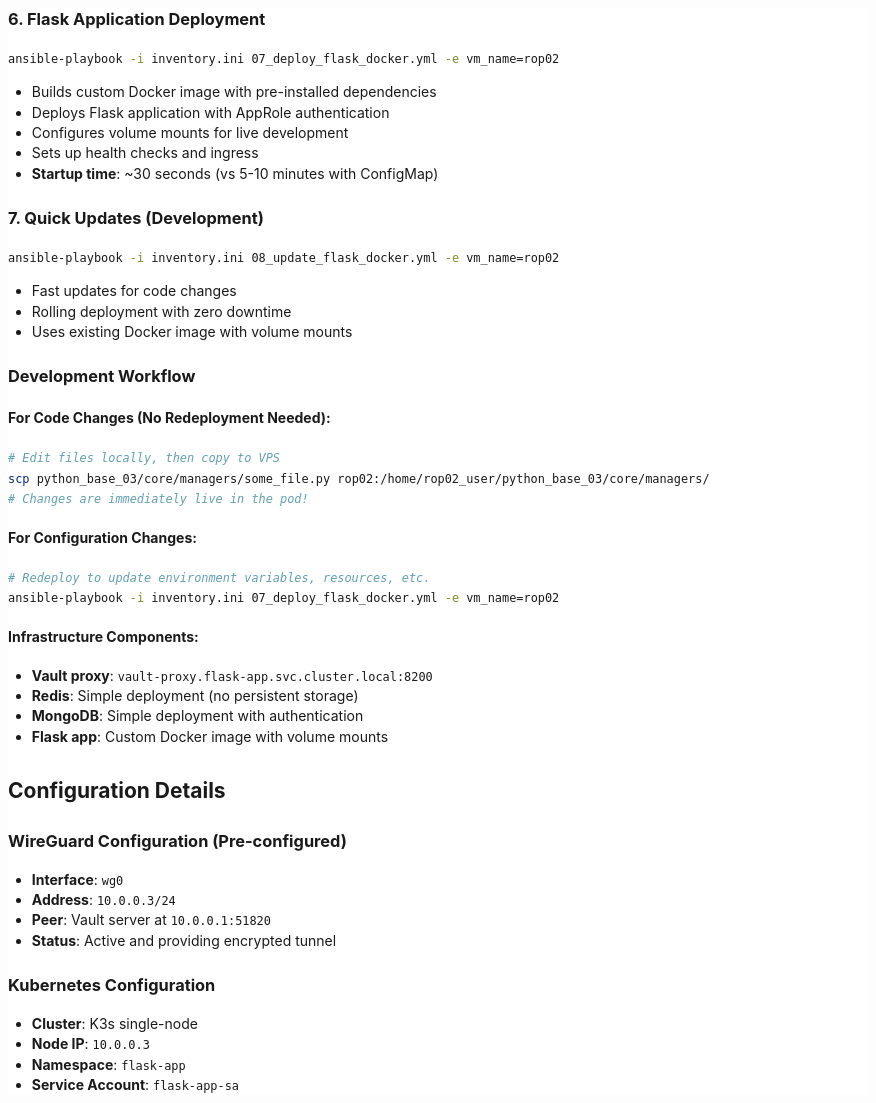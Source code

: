 ### 6. Flask Application Deployment
```bash
ansible-playbook -i inventory.ini 07_deploy_flask_docker.yml -e vm_name=rop02
```
- Builds custom Docker image with pre-installed dependencies
- Deploys Flask application with AppRole authentication
- Configures volume mounts for live development
- Sets up health checks and ingress
- **Startup time**: ~30 seconds (vs 5-10 minutes with ConfigMap)

### 7. Quick Updates (Development)
```bash
ansible-playbook -i inventory.ini 08_update_flask_docker.yml -e vm_name=rop02
```
- Fast updates for code changes
- Rolling deployment with zero downtime
- Uses existing Docker image with volume mounts

### Development Workflow

#### For Code Changes (No Redeployment Needed):
```bash
# Edit files locally, then copy to VPS
scp python_base_03/core/managers/some_file.py rop02:/home/rop02_user/python_base_03/core/managers/
# Changes are immediately live in the pod!
```

#### For Configuration Changes:
```bash
# Redeploy to update environment variables, resources, etc.
ansible-playbook -i inventory.ini 07_deploy_flask_docker.yml -e vm_name=rop02
```

#### Infrastructure Components:
- **Vault proxy**: `vault-proxy.flask-app.svc.cluster.local:8200`
- **Redis**: Simple deployment (no persistent storage)
- **MongoDB**: Simple deployment with authentication
- **Flask app**: Custom Docker image with volume mounts

## Configuration Details

### WireGuard Configuration (Pre-configured)
- **Interface**: `wg0`
- **Address**: `10.0.0.3/24`
- **Peer**: Vault server at `10.0.0.1:51820`
- **Status**: Active and providing encrypted tunnel

### Kubernetes Configuration
- **Cluster**: K3s single-node
- **Node IP**: `10.0.0.3`
- **Namespace**: `flask-app`
- **Service Account**: `flask-app-sa`
